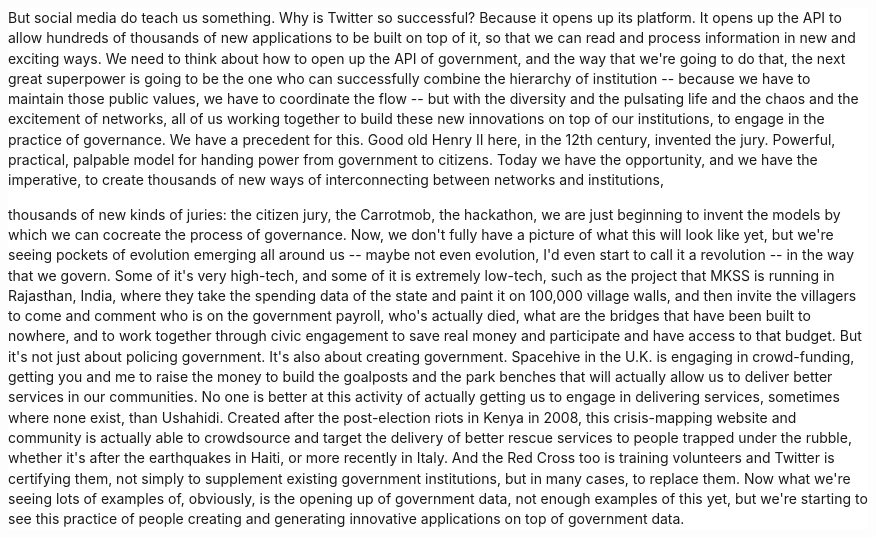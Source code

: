 But social media do teach us something.
Why is Twitter so successful? Because it opens up its platform.
It opens up the API to allow hundreds of thousands
of new applications to be built on top of it, so that we can
read and process information in new and exciting ways.
We need to think about how to open up the API
of government, and the way that we&#39;re going to do that,
the next great superpower is going to be the one
who can successfully combine the hierarchy of institution --
because we have to maintain those public values,
we have to coordinate the flow -- but with the diversity
and the pulsating life and the chaos and the excitement
of networks, all of us working together to build
these new innovations on top of our institutions,
to engage in the practice of governance.
We have a precedent for this. Good old Henry II here,
in the 12th century, invented the jury.
Powerful, practical, palpable model for handing power
from government to citizens.
Today we have the opportunity, and we have
the imperative, to create thousands of new ways
of interconnecting between networks and institutions,

thousands of new kinds of juries: the citizen jury,
the Carrotmob, the hackathon, we are just beginning
to invent the models by which we can cocreate
the process of governance.
Now, we don&#39;t fully have a picture of what this will look like
yet, but we&#39;re seeing pockets of evolution
emerging all around us -- maybe not even evolution,
I&#39;d even start to call it a revolution -- in the way that we govern.
Some of it&#39;s very high-tech,
and some of it is extremely low-tech,
such as the project that MKSS is running in Rajasthan,
India, where they take the spending data of the state
and paint it on 100,000 village walls,
and then invite the villagers to come and comment
who is on the government payroll, who&#39;s actually died,
what are the bridges that have been built to nowhere,
and to work together through civic engagement to save
real money and participate and have access to that budget.
But it&#39;s not just about policing government.
It&#39;s also about creating government.
Spacehive in the U.K. is engaging in crowd-funding,
getting you and me to raise the money to build
the goalposts and the park benches that will actually
allow us to deliver better services in our communities.
No one is better at this activity of actually getting us
to engage in delivering services,
sometimes where none exist, than Ushahidi.
Created after the post-election riots in Kenya in 2008,
this crisis-mapping website and community is actually able
to crowdsource and target the delivery of
better rescue services to people trapped under the rubble,
whether it&#39;s after the earthquakes in Haiti,
or more recently in Italy.
And the Red Cross too is training volunteers and Twitter
is certifying them, not simply to supplement existing
government institutions, but in many cases, to replace them.
Now what we&#39;re seeing lots of examples of, obviously,
is the opening up of government data,
not enough examples of this yet, but we&#39;re starting
to see this practice of people creating and generating
innovative applications on top of government data.